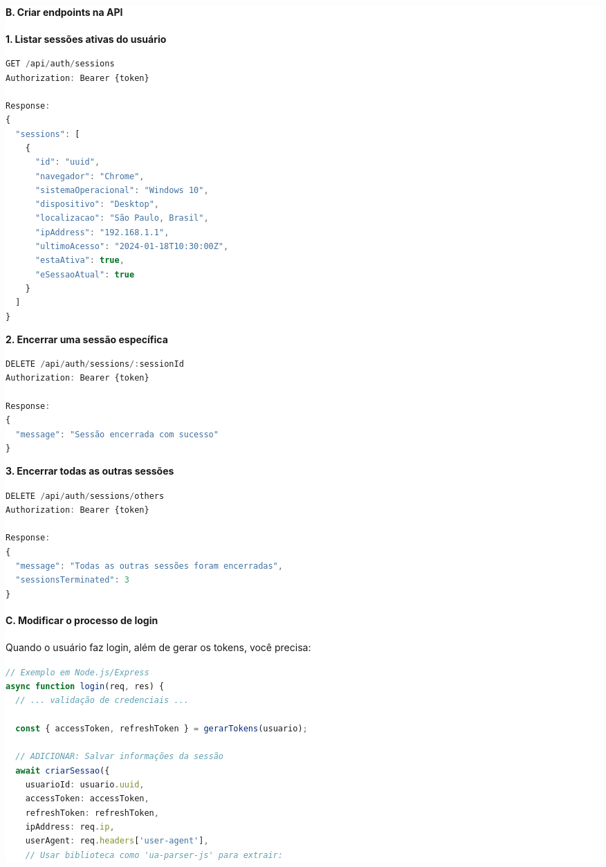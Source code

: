 #### B. Criar endpoints na API

**1. Listar sessões ativas do usuário**
```typescript
GET /api/auth/sessions
Authorization: Bearer {token}

Response:
{
  "sessions": [
    {
      "id": "uuid",
      "navegador": "Chrome",
      "sistemaOperacional": "Windows 10",
      "dispositivo": "Desktop",
      "localizacao": "São Paulo, Brasil",
      "ipAddress": "192.168.1.1",
      "ultimoAcesso": "2024-01-18T10:30:00Z",
      "estaAtiva": true,
      "eSessaoAtual": true
    }
  ]
}
```

**2. Encerrar uma sessão específica**
```typescript
DELETE /api/auth/sessions/:sessionId
Authorization: Bearer {token}

Response:
{
  "message": "Sessão encerrada com sucesso"
}
```

**3. Encerrar todas as outras sessões**
```typescript
DELETE /api/auth/sessions/others
Authorization: Bearer {token}

Response:
{
  "message": "Todas as outras sessões foram encerradas",
  "sessionsTerminated": 3
}
```

#### C. Modificar o processo de login

Quando o usuário faz login, além de gerar os tokens, você precisa:

```typescript
// Exemplo em Node.js/Express
async function login(req, res) {
  // ... validação de credenciais ...
  
  const { accessToken, refreshToken } = gerarTokens(usuario);
  
  // ADICIONAR: Salvar informações da sessão
  await criarSessao({
    usuarioId: usuario.uuid,
    accessToken: accessToken,
    refreshToken: refreshToken,
    ipAddress: req.ip,
    userAgent: req.headers['user-agent'],
    // Usar biblioteca como 'ua-parser-js' para extrair:
```